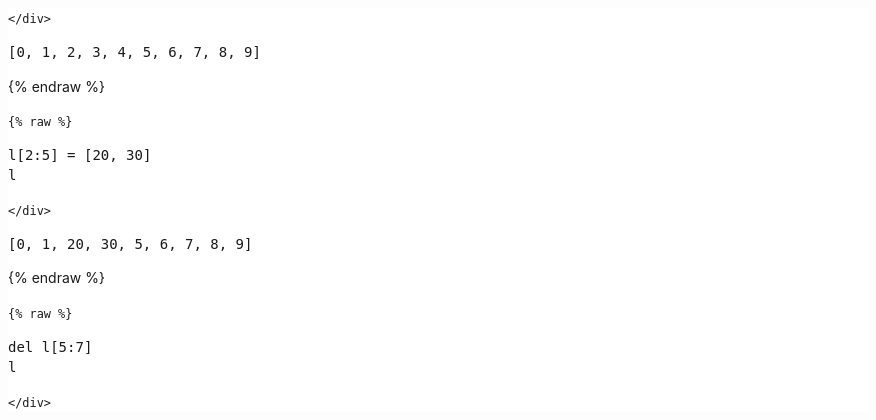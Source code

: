     </div>
</div>
</div>

<div class="output_wrapper">
<div class="output">

<div class="output_area">



<div class="output_text output_subarea output_execute_result">
<pre>[0, 1, 2, 3, 4, 5, 6, 7, 8, 9]</pre>
</div>

</div>

</div>
</div>

</div>
    {% endraw %}

    {% raw %}
    
<div class="cell border-box-sizing code_cell rendered">
<div class="input">

<div class="inner_cell">
    <div class="input_area">
<div class=" highlight hl-ipython3"><pre><span></span><span class="n">l</span><span class="p">[</span><span class="mi">2</span><span class="p">:</span><span class="mi">5</span><span class="p">]</span> <span class="o">=</span> <span class="p">[</span><span class="mi">20</span><span class="p">,</span> <span class="mi">30</span><span class="p">]</span>
<span class="n">l</span>
</pre></div>

    </div>
</div>
</div>

<div class="output_wrapper">
<div class="output">

<div class="output_area">



<div class="output_text output_subarea output_execute_result">
<pre>[0, 1, 20, 30, 5, 6, 7, 8, 9]</pre>
</div>

</div>

</div>
</div>

</div>
    {% endraw %}

    {% raw %}
    
<div class="cell border-box-sizing code_cell rendered">
<div class="input">

<div class="inner_cell">
    <div class="input_area">
<div class=" highlight hl-ipython3"><pre><span></span><span class="k">del</span> <span class="n">l</span><span class="p">[</span><span class="mi">5</span><span class="p">:</span><span class="mi">7</span><span class="p">]</span>
<span class="n">l</span>
</pre></div>

    </div>